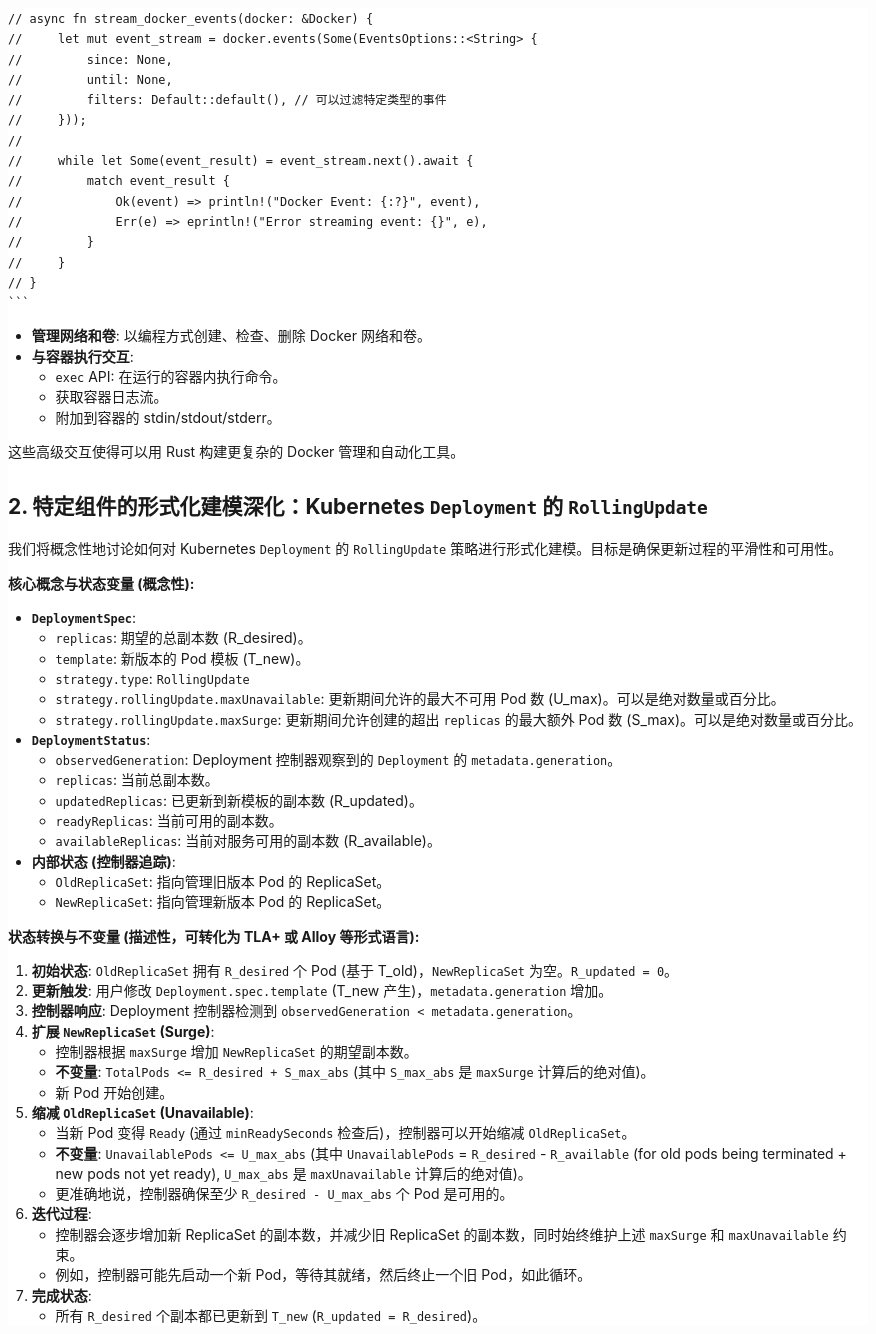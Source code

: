     // async fn stream_docker_events(docker: &Docker) {
    //     let mut event_stream = docker.events(Some(EventsOptions::<String> {
    //         since: None,
    //         until: None,
    //         filters: Default::default(), // 可以过滤特定类型的事件
    //     }));
    //
    //     while let Some(event_result) = event_stream.next().await {
    //         match event_result {
    //             Ok(event) => println!("Docker Event: {:?}", event),
    //             Err(e) => eprintln!("Error streaming event: {}", e),
    //         }
    //     }
    // }
    ```

- **管理网络和卷**: 以编程方式创建、检查、删除 Docker 网络和卷。
- **与容器执行交互**:
  - `exec` API: 在运行的容器内执行命令。
  - 获取容器日志流。
  - 附加到容器的 stdin/stdout/stderr。

这些高级交互使得可以用 Rust 构建更复杂的 Docker 管理和自动化工具。

## 2. 特定组件的形式化建模深化：Kubernetes `Deployment` 的 `RollingUpdate`

我们将概念性地讨论如何对 Kubernetes `Deployment` 的 `RollingUpdate` 策略进行形式化建模。目标是确保更新过程的平滑性和可用性。

**核心概念与状态变量 (概念性):**

- **`DeploymentSpec`**:
  - `replicas`: 期望的总副本数 (R_desired)。
  - `template`: 新版本的 Pod 模板 (T_new)。
  - `strategy.type`: `RollingUpdate`
  - `strategy.rollingUpdate.maxUnavailable`: 更新期间允许的最大不可用 Pod 数 (U_max)。可以是绝对数量或百分比。
  - `strategy.rollingUpdate.maxSurge`: 更新期间允许创建的超出 `replicas` 的最大额外 Pod 数 (S_max)。可以是绝对数量或百分比。
- **`DeploymentStatus`**:
  - `observedGeneration`: Deployment 控制器观察到的 `Deployment` 的 `metadata.generation`。
  - `replicas`: 当前总副本数。
  - `updatedReplicas`: 已更新到新模板的副本数 (R_updated)。
  - `readyReplicas`: 当前可用的副本数。
  - `availableReplicas`: 当前对服务可用的副本数 (R_available)。
- **内部状态 (控制器追踪)**:
  - `OldReplicaSet`: 指向管理旧版本 Pod 的 ReplicaSet。
  - `NewReplicaSet`: 指向管理新版本 Pod 的 ReplicaSet。

**状态转换与不变量 (描述性，可转化为 TLA+ 或 Alloy 等形式语言):**

1. **初始状态**: `OldReplicaSet` 拥有 `R_desired` 个 Pod (基于 T_old)，`NewReplicaSet` 为空。`R_updated = 0`。
2. **更新触发**: 用户修改 `Deployment.spec.template` (T_new 产生)，`metadata.generation` 增加。
3. **控制器响应**: Deployment 控制器检测到 `observedGeneration < metadata.generation`。
4. **扩展 `NewReplicaSet` (Surge)**:
    - 控制器根据 `maxSurge` 增加 `NewReplicaSet` 的期望副本数。
    - **不变量**: `TotalPods <= R_desired + S_max_abs` (其中 `S_max_abs` 是 `maxSurge` 计算后的绝对值)。
    - 新 Pod 开始创建。
5. **缩减 `OldReplicaSet` (Unavailable)**:
    - 当新 Pod 变得 `Ready` (通过 `minReadySeconds` 检查后)，控制器可以开始缩减 `OldReplicaSet`。
    - **不变量**: `UnavailablePods <= U_max_abs` (其中 `UnavailablePods` = `R_desired` - `R_available` (for old pods being terminated + new pods not yet ready), `U_max_abs` 是 `maxUnavailable` 计算后的绝对值)。
    - 更准确地说，控制器确保至少 `R_desired - U_max_abs` 个 Pod 是可用的。
6. **迭代过程**:
    - 控制器会逐步增加新 ReplicaSet 的副本数，并减少旧 ReplicaSet 的副本数，同时始终维护上述 `maxSurge` 和 `maxUnavailable` 约束。
    - 例如，控制器可能先启动一个新 Pod，等待其就绪，然后终止一个旧 Pod，如此循环。
7. **完成状态**:
    - 所有 `R_desired` 个副本都已更新到 `T_new` (`R_updated = R_desired`)。